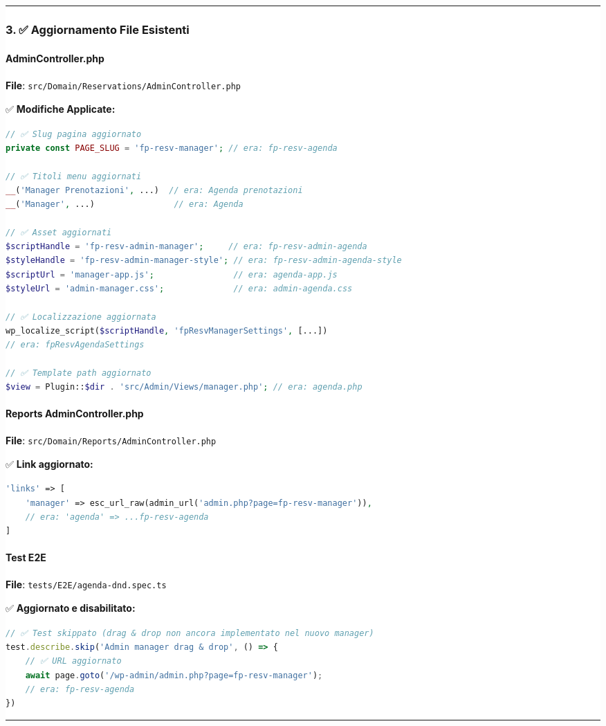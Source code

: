 ```
```

---

### 3. ✅ Aggiornamento File Esistenti

#### AdminController.php
**File**: `src/Domain/Reservations/AdminController.php`

✅ **Modifiche Applicate:**
```php
// ✅ Slug pagina aggiornato
private const PAGE_SLUG = 'fp-resv-manager'; // era: fp-resv-agenda

// ✅ Titoli menu aggiornati
__('Manager Prenotazioni', ...)  // era: Agenda prenotazioni
__('Manager', ...)                // era: Agenda

// ✅ Asset aggiornati
$scriptHandle = 'fp-resv-admin-manager';     // era: fp-resv-admin-agenda
$styleHandle = 'fp-resv-admin-manager-style'; // era: fp-resv-admin-agenda-style
$scriptUrl = 'manager-app.js';                // era: agenda-app.js
$styleUrl = 'admin-manager.css';              // era: admin-agenda.css

// ✅ Localizzazione aggiornata
wp_localize_script($scriptHandle, 'fpResvManagerSettings', [...])
// era: fpResvAgendaSettings

// ✅ Template path aggiornato
$view = Plugin::$dir . 'src/Admin/Views/manager.php'; // era: agenda.php
```

#### Reports AdminController.php
**File**: `src/Domain/Reports/AdminController.php`

✅ **Link aggiornato:**
```php
'links' => [
    'manager' => esc_url_raw(admin_url('admin.php?page=fp-resv-manager')),
    // era: 'agenda' => ...fp-resv-agenda
]
```

#### Test E2E
**File**: `tests/E2E/agenda-dnd.spec.ts`

✅ **Aggiornato e disabilitato:**
```typescript
// ✅ Test skippato (drag & drop non ancora implementato nel nuovo manager)
test.describe.skip('Admin manager drag & drop', () => {
    // ✅ URL aggiornato
    await page.goto('/wp-admin/admin.php?page=fp-resv-manager');
    // era: fp-resv-agenda
})
```

---